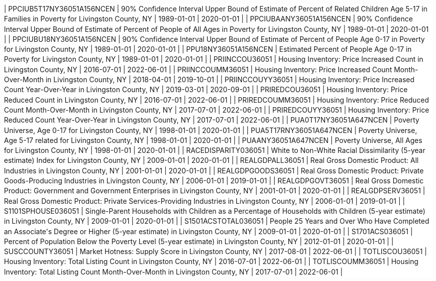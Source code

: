 | PPCIUB5T17NY36051A156NCEN | 90% Confidence Interval Upper Bound of Estimate of Percent of Related Children Age 5-17 in Families in Poverty for Livingston County, NY                                       | 1989-01-01          | 2020-01-01        |
| PPCIUBAANY36051A156NCEN   | 90% Confidence Interval Upper Bound of Estimate of Percent of People of All Ages in Poverty for Livingston County, NY                                                          | 1989-01-01          | 2020-01-01        |
| PPCIUBU18NY36051A156NCEN  | 90% Confidence Interval Upper Bound of Estimate of Percent of People Age 0-17 in Poverty for Livingston County, NY                                                             | 1989-01-01          | 2020-01-01        |
| PPU18NY36051A156NCEN      | Estimated Percent of People Age 0-17 in Poverty for Livingston County, NY                                                                                                      | 1989-01-01          | 2020-01-01        |
| PRIINCCOU36051            | Housing Inventory: Price Increased Count in Livingston County, NY                                                                                                              | 2016-07-01          | 2022-06-01        |
| PRIINCCOUMM36051          | Housing Inventory: Price Increased Count Month-Over-Month in Livingston County, NY                                                                                             | 2018-04-01          | 2019-10-01        |
| PRIINCCOUYY36051          | Housing Inventory: Price Increased Count Year-Over-Year in Livingston County, NY                                                                                               | 2019-03-01          | 2020-09-01        |
| PRIREDCOU36051            | Housing Inventory: Price Reduced Count in Livingston County, NY                                                                                                                | 2016-07-01          | 2022-06-01        |
| PRIREDCOUMM36051          | Housing Inventory: Price Reduced Count Month-Over-Month in Livingston County, NY                                                                                               | 2017-07-01          | 2022-06-01        |
| PRIREDCOUYY36051          | Housing Inventory: Price Reduced Count Year-Over-Year in Livingston County, NY                                                                                                 | 2017-07-01          | 2022-06-01        |
| PUA0T17NY36051A647NCEN    | Poverty Universe, Age 0-17 for Livingston County, NY                                                                                                                           | 1998-01-01          | 2020-01-01        |
| PUA5T17RNY36051A647NCEN   | Poverty Universe, Age 5-17 related for Livingston County, NY                                                                                                                   | 1998-01-01          | 2020-01-01        |
| PUAANY36051A647NCEN       | Poverty Universe, All Ages for Livingston County, NY                                                                                                                           | 1998-01-01          | 2020-01-01        |
| RACEDISPARITY036051       | White to Non-White Racial Dissimilarity (5-year estimate) Index for Livingston County, NY                                                                                      | 2009-01-01          | 2020-01-01        |
| REALGDPALL36051           | Real Gross Domestic Product: All Industries in Livingston County, NY                                                                                                           | 2001-01-01          | 2020-01-01        |
| REALGDPGOODS36051         | Real Gross Domestic Product: Private Goods-Producing Industries in Livingston County, NY                                                                                       | 2006-01-01          | 2019-01-01        |
| REALGDPGOVT36051          | Real Gross Domestic Product: Government and Government Enterprises in Livingston County, NY                                                                                    | 2001-01-01          | 2020-01-01        |
| REALGDPSERV36051          | Real Gross Domestic Product: Private Services-Providing Industries in Livingston County, NY                                                                                    | 2006-01-01          | 2019-01-01        |
| S1101SPHOUSE036051        | Single-Parent Households with Children as a Percentage of Households with Children (5-year estimate) in Livingston County, NY                                                  | 2009-01-01          | 2020-01-01        |
| S1501ACSTOTAL036051       | People 25 Years and Over Who Have Completed an Associate's Degree or Higher (5-year estimate) in Livingston County, NY                                                         | 2009-01-01          | 2020-01-01        |
| S1701ACS036051            | Percent of Population Below the Poverty Level (5-year estimate) in Livingston County, NY                                                                                       | 2012-01-01          | 2020-01-01        |
| SUSCCOUNTY36051           | Market Hotness: Supply Score in Livingston County, NY                                                                                                                          | 2017-08-01          | 2022-06-01        |
| TOTLISCOU36051            | Housing Inventory: Total Listing Count in Livingston County, NY                                                                                                                | 2016-07-01          | 2022-06-01        |
| TOTLISCOUMM36051          | Housing Inventory: Total Listing Count Month-Over-Month in Livingston County, NY                                                                                               | 2017-07-01          | 2022-06-01        |